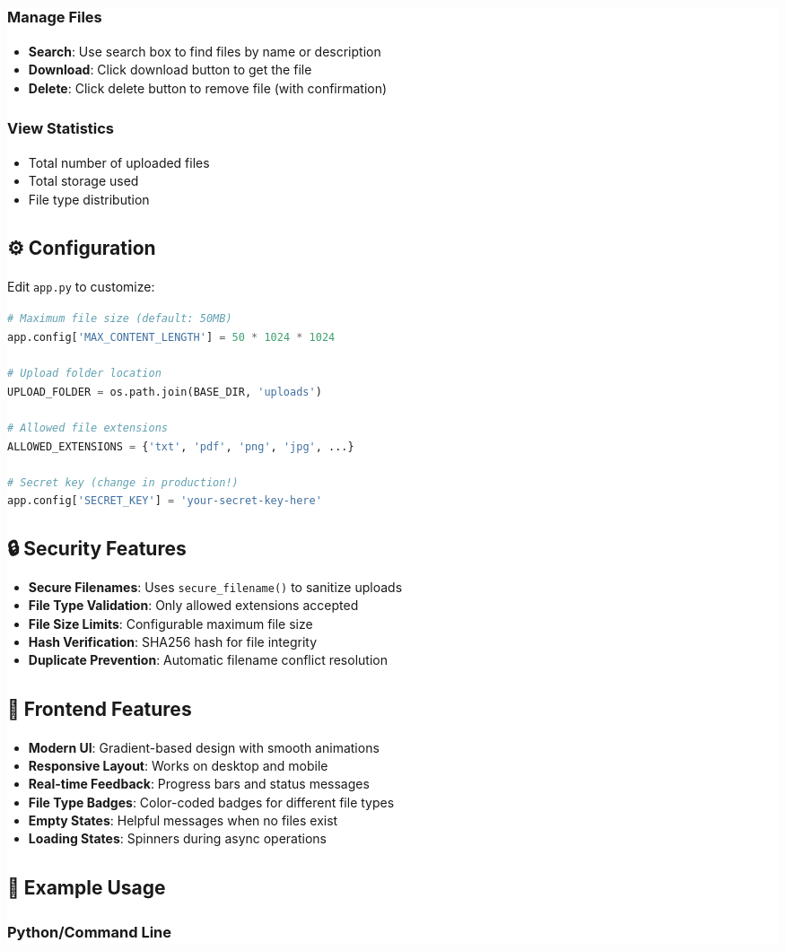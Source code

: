 ### Manage Files

- **Search**: Use search box to find files by name or description
- **Download**: Click download button to get the file
- **Delete**: Click delete button to remove file (with confirmation)

### View Statistics

- Total number of uploaded files
- Total storage used
- File type distribution

## ⚙️ Configuration

Edit `app.py` to customize:

```python
# Maximum file size (default: 50MB)
app.config['MAX_CONTENT_LENGTH'] = 50 * 1024 * 1024

# Upload folder location
UPLOAD_FOLDER = os.path.join(BASE_DIR, 'uploads')

# Allowed file extensions
ALLOWED_EXTENSIONS = {'txt', 'pdf', 'png', 'jpg', ...}

# Secret key (change in production!)
app.config['SECRET_KEY'] = 'your-secret-key-here'
```

## 🔒 Security Features

- **Secure Filenames**: Uses `secure_filename()` to sanitize uploads
- **File Type Validation**: Only allowed extensions accepted
- **File Size Limits**: Configurable maximum file size
- **Hash Verification**: SHA256 hash for file integrity
- **Duplicate Prevention**: Automatic filename conflict resolution

## 🎨 Frontend Features

- **Modern UI**: Gradient-based design with smooth animations
- **Responsive Layout**: Works on desktop and mobile
- **Real-time Feedback**: Progress bars and status messages
- **File Type Badges**: Color-coded badges for different file types
- **Empty States**: Helpful messages when no files exist
- **Loading States**: Spinners during async operations

## 📝 Example Usage

### Python/Command Line
